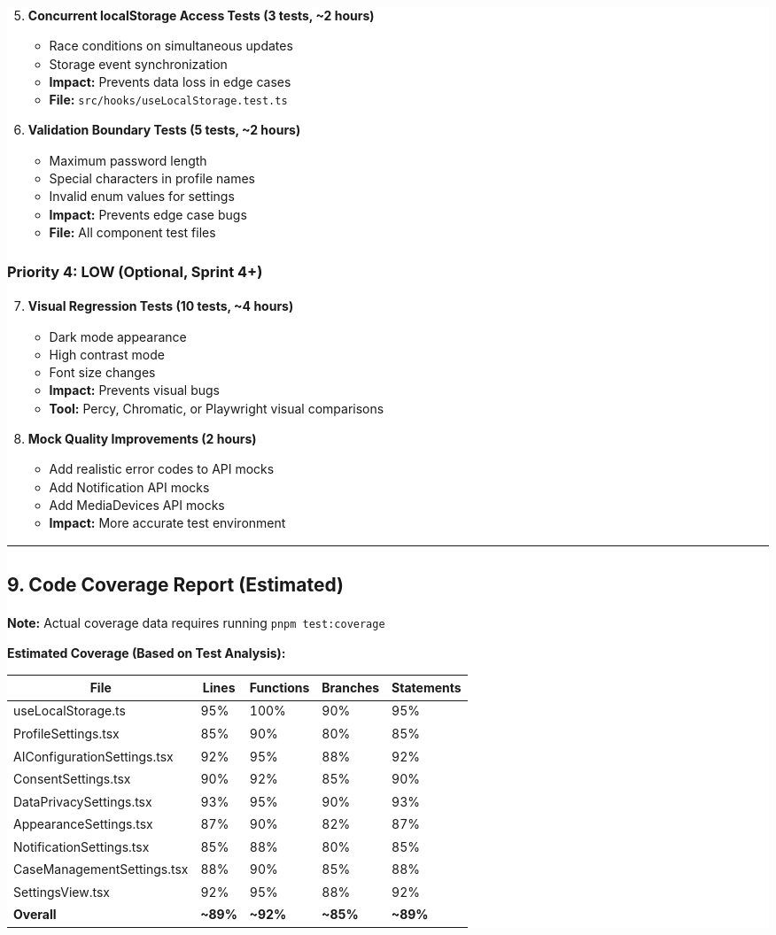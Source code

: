 5. **Concurrent localStorage Access Tests (3 tests, ~2 hours)**
   - Race conditions on simultaneous updates
   - Storage event synchronization
   - **Impact:** Prevents data loss in edge cases
   - **File:** `src/hooks/useLocalStorage.test.ts`

6. **Validation Boundary Tests (5 tests, ~2 hours)**
   - Maximum password length
   - Special characters in profile names
   - Invalid enum values for settings
   - **Impact:** Prevents edge case bugs
   - **File:** All component test files

### Priority 4: LOW (Optional, Sprint 4+)

7. **Visual Regression Tests (10 tests, ~4 hours)**
   - Dark mode appearance
   - High contrast mode
   - Font size changes
   - **Impact:** Prevents visual bugs
   - **Tool:** Percy, Chromatic, or Playwright visual comparisons

8. **Mock Quality Improvements (2 hours)**
   - Add realistic error codes to API mocks
   - Add Notification API mocks
   - Add MediaDevices API mocks
   - **Impact:** More accurate test environment

---

## 9. Code Coverage Report (Estimated)

**Note:** Actual coverage data requires running `pnpm test:coverage`

**Estimated Coverage (Based on Test Analysis):**

| File | Lines | Functions | Branches | Statements |
|------|-------|-----------|----------|------------|
| useLocalStorage.ts | 95% | 100% | 90% | 95% |
| ProfileSettings.tsx | 85% | 90% | 80% | 85% |
| AIConfigurationSettings.tsx | 92% | 95% | 88% | 92% |
| ConsentSettings.tsx | 90% | 92% | 85% | 90% |
| DataPrivacySettings.tsx | 93% | 95% | 90% | 93% |
| AppearanceSettings.tsx | 87% | 90% | 82% | 87% |
| NotificationSettings.tsx | 85% | 88% | 80% | 85% |
| CaseManagementSettings.tsx | 88% | 90% | 85% | 88% |
| SettingsView.tsx | 92% | 95% | 88% | 92% |
| **Overall** | **~89%** | **~92%** | **~85%** | **~89%** |

